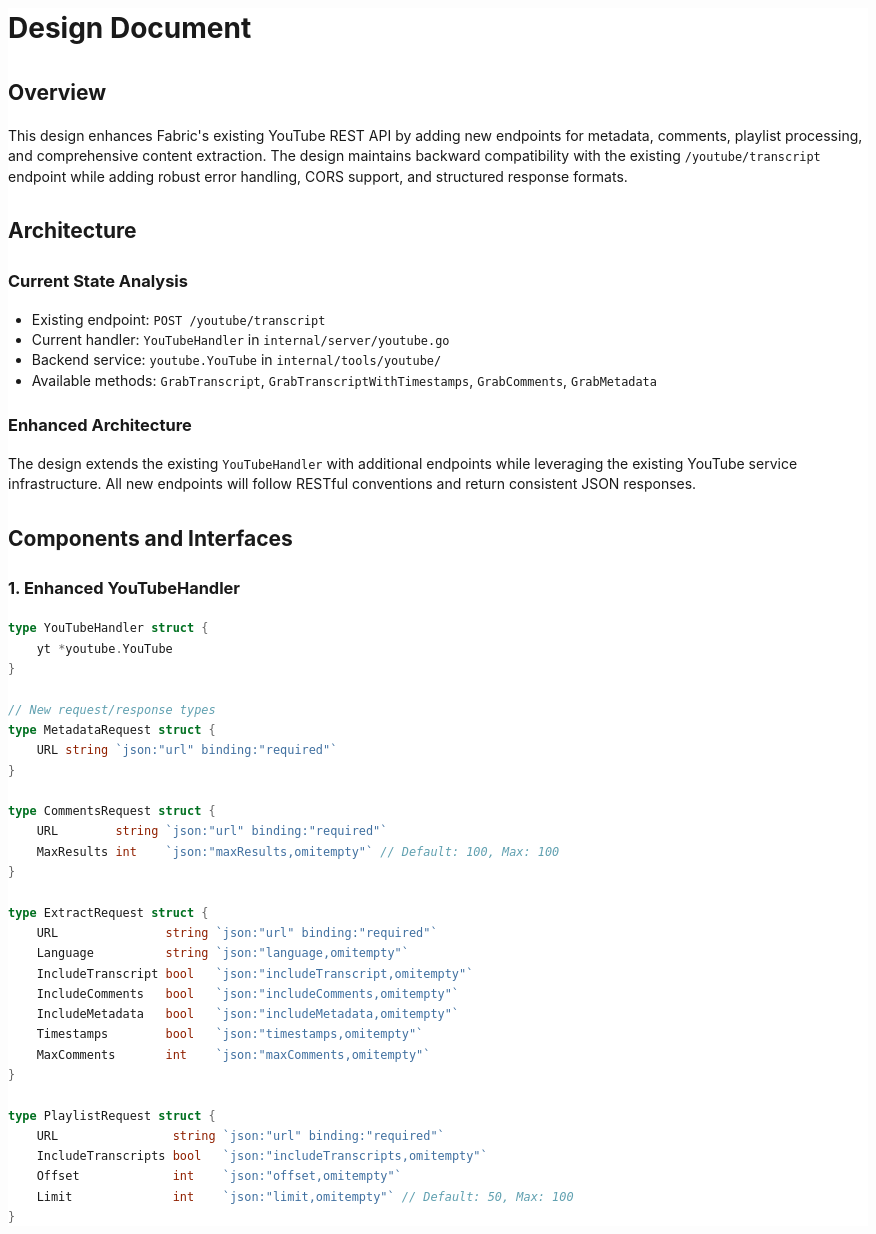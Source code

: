 # Design Document

## Overview

This design enhances Fabric's existing YouTube REST API by adding new endpoints for metadata, comments, playlist processing, and comprehensive content extraction. The design maintains backward compatibility with the existing `/youtube/transcript` endpoint while adding robust error handling, CORS support, and structured response formats.

## Architecture

### Current State Analysis
- Existing endpoint: `POST /youtube/transcript`
- Current handler: `YouTubeHandler` in `internal/server/youtube.go`
- Backend service: `youtube.YouTube` in `internal/tools/youtube/`
- Available methods: `GrabTranscript`, `GrabTranscriptWithTimestamps`, `GrabComments`, `GrabMetadata`

### Enhanced Architecture
The design extends the existing `YouTubeHandler` with additional endpoints while leveraging the existing YouTube service infrastructure. All new endpoints will follow RESTful conventions and return consistent JSON responses.

## Components and Interfaces

### 1. Enhanced YouTubeHandler

```go
type YouTubeHandler struct {
    yt *youtube.YouTube
}

// New request/response types
type MetadataRequest struct {
    URL string `json:"url" binding:"required"`
}

type CommentsRequest struct {
    URL        string `json:"url" binding:"required"`
    MaxResults int    `json:"maxResults,omitempty"` // Default: 100, Max: 100
}

type ExtractRequest struct {
    URL               string `json:"url" binding:"required"`
    Language          string `json:"language,omitempty"`
    IncludeTranscript bool   `json:"includeTranscript,omitempty"`
    IncludeComments   bool   `json:"includeComments,omitempty"`
    IncludeMetadata   bool   `json:"includeMetadata,omitempty"`
    Timestamps        bool   `json:"timestamps,omitempty"`
    MaxComments       int    `json:"maxComments,omitempty"`
}

type PlaylistRequest struct {
    URL                string `json:"url" binding:"required"`
    IncludeTranscripts bool   `json:"includeTranscripts,omitempty"`
    Offset             int    `json:"offset,omitempty"`
    Limit              int    `json:"limit,omitempty"` // Default: 50, Max: 100
}
```
